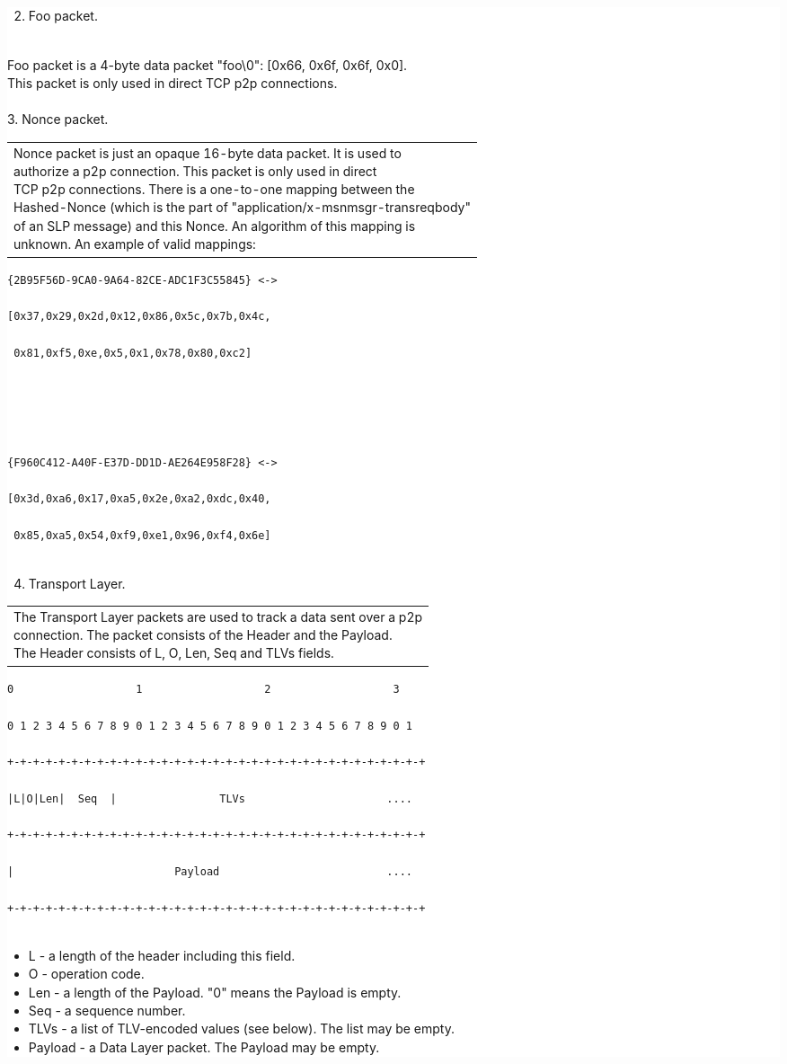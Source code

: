2. Foo packet.<br>
<br>
Foo packet is a 4-byte data packet "foo\0": [0x66, 0x6f, 0x6f, 0x0].<br>
This packet is only used in direct TCP p2p connections.<br>
<br>
3. Nonce packet.<br>
<table width='100%'>
<tr>
<td>
Nonce packet is just an opaque 16-byte data packet. It is used to<br>
authorize a p2p connection. This packet is only used in direct<br>
TCP p2p connections. There is a one-to-one mapping between the<br>
Hashed-Nonce (which is the part of "application/x-msnmsgr-transreqbody"<br>
of an SLP message) and this Nonce. An algorithm of this mapping is<br>
unknown. An example of valid mappings:<br>
</td>
</tr>
</table>
<pre><code>{2B95F56D-9CA0-9A64-82CE-ADC1F3C55845} &lt;-&gt;<br>
[0x37,0x29,0x2d,0x12,0x86,0x5c,0x7b,0x4c,<br>
 0x81,0xf5,0xe,0x5,0x1,0x78,0x80,0xc2]<br>
<br>
<br>
{F960C412-A40F-E37D-DD1D-AE264E958F28} &lt;-&gt;<br>
[0x3d,0xa6,0x17,0xa5,0x2e,0xa2,0xdc,0x40,<br>
 0x85,0xa5,0x54,0xf9,0xe1,0x96,0xf4,0x6e]<br>
</code></pre>

4. Transport Layer.<br>
<table width='100%'>
<tr>
<td>
The Transport Layer packets are used to track a data sent over a p2p<br>
connection. The packet consists of the Header and the Payload.<br>
The Header consists of L, O, Len, Seq and TLVs fields.<br>
</td>
</tr>
</table>
<pre><code>0                   1                   2                   3<br>
0 1 2 3 4 5 6 7 8 9 0 1 2 3 4 5 6 7 8 9 0 1 2 3 4 5 6 7 8 9 0 1<br>
+-+-+-+-+-+-+-+-+-+-+-+-+-+-+-+-+-+-+-+-+-+-+-+-+-+-+-+-+-+-+-+-+<br>
|L|O|Len|  Seq  |                TLVs                      ....<br>
+-+-+-+-+-+-+-+-+-+-+-+-+-+-+-+-+-+-+-+-+-+-+-+-+-+-+-+-+-+-+-+-+<br>
|                         Payload                          ....<br>
+-+-+-+-+-+-+-+-+-+-+-+-+-+-+-+-+-+-+-+-+-+-+-+-+-+-+-+-+-+-+-+-+<br>
</code></pre>

<ul><li>L - a length of the header including this field.<br>
</li><li>O - operation code.<br>
</li><li>Len - a length of the Payload. "0" means the Payload is empty.<br>
</li><li>Seq - a sequence number.<br>
</li><li>TLVs - a list of TLV-encoded values (see below). The list may be empty.<br>
</li><li>Payload - a Data Layer packet. The Payload may be empty.</li></ul>
